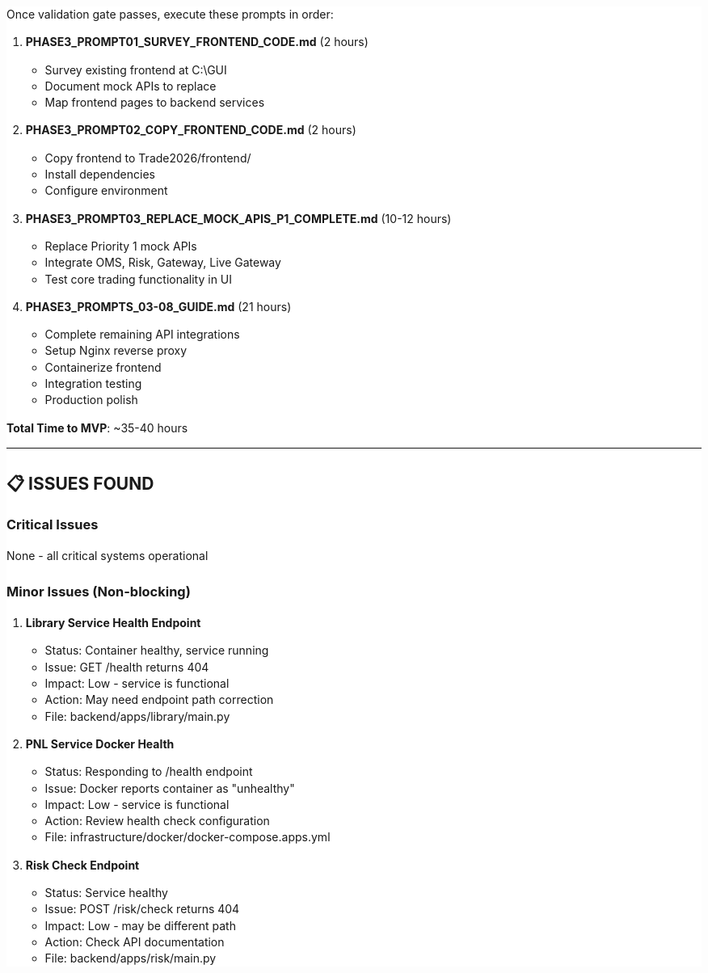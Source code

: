Once validation gate passes, execute these prompts in order:

1. **PHASE3_PROMPT01_SURVEY_FRONTEND_CODE.md** (2 hours)
   - Survey existing frontend at C:\GUI
   - Document mock APIs to replace
   - Map frontend pages to backend services

2. **PHASE3_PROMPT02_COPY_FRONTEND_CODE.md** (2 hours)
   - Copy frontend to Trade2026/frontend/
   - Install dependencies
   - Configure environment

3. **PHASE3_PROMPT03_REPLACE_MOCK_APIS_P1_COMPLETE.md** (10-12 hours)
   - Replace Priority 1 mock APIs
   - Integrate OMS, Risk, Gateway, Live Gateway
   - Test core trading functionality in UI

4. **PHASE3_PROMPTS_03-08_GUIDE.md** (21 hours)
   - Complete remaining API integrations
   - Setup Nginx reverse proxy
   - Containerize frontend
   - Integration testing
   - Production polish

**Total Time to MVP**: ~35-40 hours

---

## 📋 ISSUES FOUND

### Critical Issues
None - all critical systems operational

### Minor Issues (Non-blocking)

1. **Library Service Health Endpoint**
   - Status: Container healthy, service running
   - Issue: GET /health returns 404
   - Impact: Low - service is functional
   - Action: May need endpoint path correction
   - File: backend/apps/library/main.py

2. **PNL Service Docker Health**
   - Status: Responding to /health endpoint
   - Issue: Docker reports container as "unhealthy"
   - Impact: Low - service is functional
   - Action: Review health check configuration
   - File: infrastructure/docker/docker-compose.apps.yml

3. **Risk Check Endpoint**
   - Status: Service healthy
   - Issue: POST /risk/check returns 404
   - Impact: Low - may be different path
   - Action: Check API documentation
   - File: backend/apps/risk/main.py
